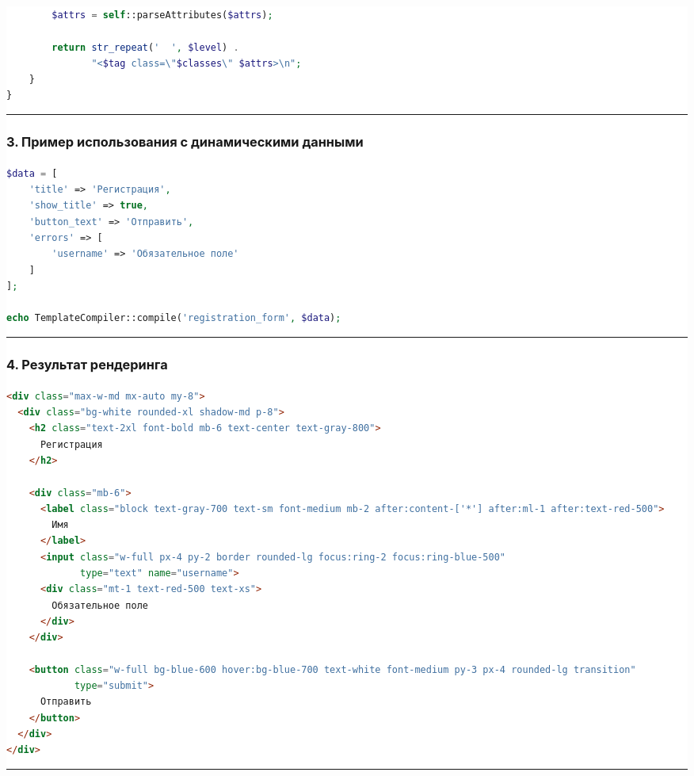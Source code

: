 ```php
        $attrs = self::parseAttributes($attrs);
        
        return str_repeat('  ', $level) . 
               "<$tag class=\"$classes\" $attrs>\n";
    }
}
```

---

### 3. Пример использования с динамическими данными
```php
$data = [
    'title' => 'Регистрация',
    'show_title' => true,
    'button_text' => 'Отправить',
    'errors' => [
        'username' => 'Обязательное поле'
    ]
];

echo TemplateCompiler::compile('registration_form', $data);
```

---

### 4. Результат рендеринга
```html
<div class="max-w-md mx-auto my-8">
  <div class="bg-white rounded-xl shadow-md p-8">
    <h2 class="text-2xl font-bold mb-6 text-center text-gray-800">
      Регистрация
    </h2>
    
    <div class="mb-6">
      <label class="block text-gray-700 text-sm font-medium mb-2 after:content-['*'] after:ml-1 after:text-red-500">
        Имя
      </label>
      <input class="w-full px-4 py-2 border rounded-lg focus:ring-2 focus:ring-blue-500" 
             type="text" name="username">
      <div class="mt-1 text-red-500 text-xs">
        Обязательное поле
      </div>
    </div>
    
    <button class="w-full bg-blue-600 hover:bg-blue-700 text-white font-medium py-3 px-4 rounded-lg transition" 
            type="submit">
      Отправить
    </button>
  </div>
</div>
```

---